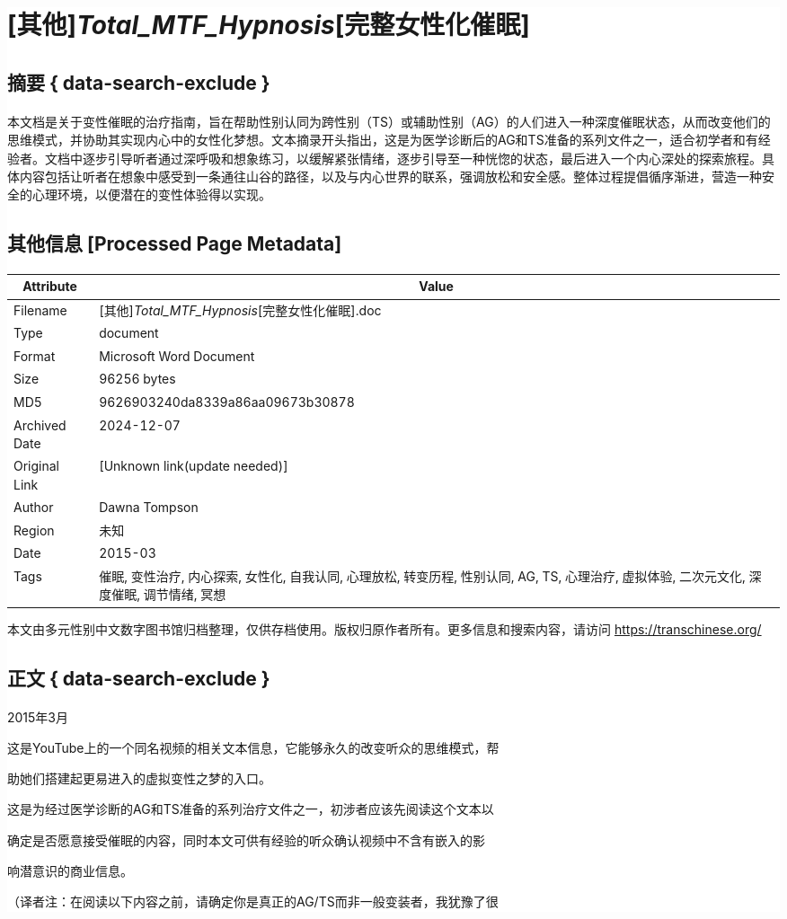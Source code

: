 # [其他]_Total_MTF_Hypnosis_[完整女性化催眠]



## 摘要  { data-search-exclude }


本文档是关于变性催眠的治疗指南，旨在帮助性别认同为跨性别（TS）或辅助性别（AG）的人们进入一种深度催眠状态，从而改变他们的思维模式，并协助其实现内心中的女性化梦想。文本摘录开头指出，这是为医学诊断后的AG和TS准备的系列文件之一，适合初学者和有经验者。文档中逐步引导听者通过深呼吸和想象练习，以缓解紧张情绪，逐步引导至一种恍惚的状态，最后进入一个内心深处的探索旅程。具体内容包括让听者在想象中感受到一条通往山谷的路径，以及与内心世界的联系，强调放松和安全感。整体过程提倡循序渐进，营造一种安全的心理环境，以便潜在的变性体验得以实现。



## 其他信息 [Processed Page Metadata]

| Attribute       | Value                                  |
|-----------------|----------------------------------------|
| Filename        | [其他]_Total_MTF_Hypnosis_[完整女性化催眠].doc                             |
| Type            | document                                 |
| Format          | Microsoft Word Document                               |
| Size            | 96256 bytes                           |
| MD5             | 9626903240da8339a86aa09673b30878                                  |
| Archived Date   | 2024-12-07                             |
| Original Link   | [Unknown link(update needed)]                         |
| Author          | Dawna Tompson                               |
| Region          | 未知                               |
| Date            | 2015-03                                 |
| Tags            | 催眠, 变性治疗, 内心探索, 女性化, 自我认同, 心理放松, 转变历程, 性别认同, AG, TS, 心理治疗, 虚拟体验, 二次元文化, 深度催眠, 调节情绪, 冥想                                 |

本文由多元性别中文数字图书馆归档整理，仅供存档使用。版权归原作者所有。更多信息和搜索内容，请访问 <https://transchinese.org/>


## 正文 { data-search-exclude }


2015年3月

这是YouTube上的一个同名视频的相关文本信息，它能够永久的改变听众的思维模式，帮

助她们搭建起更易进入的虚拟变性之梦的入口。

这是为经过医学诊断的AG和TS准备的系列治疗文件之一，初涉者应该先阅读这个文本以

确定是否愿意接受催眠的内容，同时本文可供有经验的听众确认视频中不含有嵌入的影

响潜意识的商业信息。

（译者注：在阅读以下内容之前，请确定你是真正的AG/TS而非一般变装者，我犹豫了很
